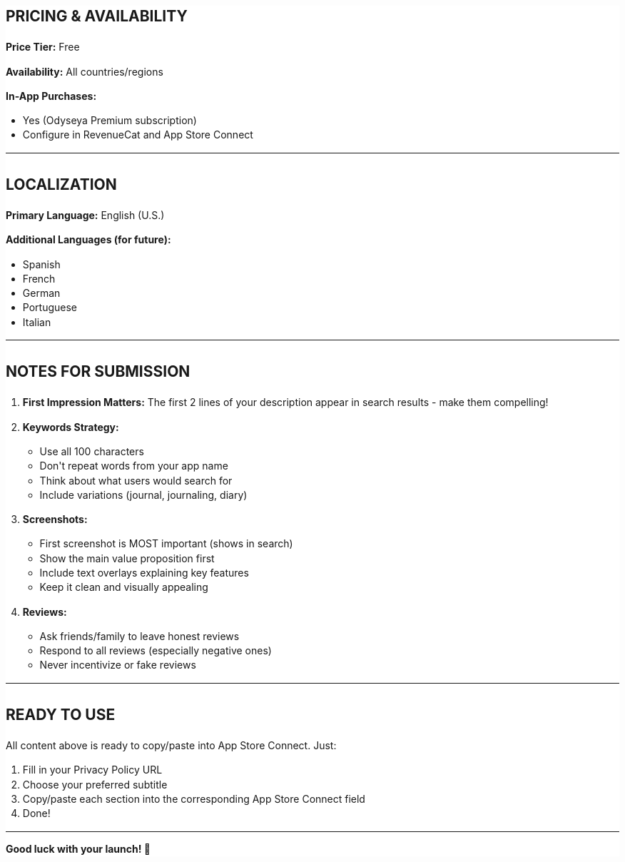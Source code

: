 
## PRICING & AVAILABILITY

**Price Tier:** Free

**Availability:** All countries/regions

**In-App Purchases:**
- Yes (Odyseya Premium subscription)
- Configure in RevenueCat and App Store Connect

---

## LOCALIZATION

**Primary Language:** English (U.S.)

**Additional Languages (for future):**
- Spanish
- French
- German
- Portuguese
- Italian

---

## NOTES FOR SUBMISSION

1. **First Impression Matters:** The first 2 lines of your description appear in search results - make them compelling!

2. **Keywords Strategy:**
   - Use all 100 characters
   - Don't repeat words from your app name
   - Think about what users would search for
   - Include variations (journal, journaling, diary)

3. **Screenshots:**
   - First screenshot is MOST important (shows in search)
   - Show the main value proposition first
   - Include text overlays explaining key features
   - Keep it clean and visually appealing

4. **Reviews:**
   - Ask friends/family to leave honest reviews
   - Respond to all reviews (especially negative ones)
   - Never incentivize or fake reviews

---

## READY TO USE

All content above is ready to copy/paste into App Store Connect. Just:

1. Fill in your Privacy Policy URL
2. Choose your preferred subtitle
3. Copy/paste each section into the corresponding App Store Connect field
4. Done!

---

**Good luck with your launch! 🚀**
